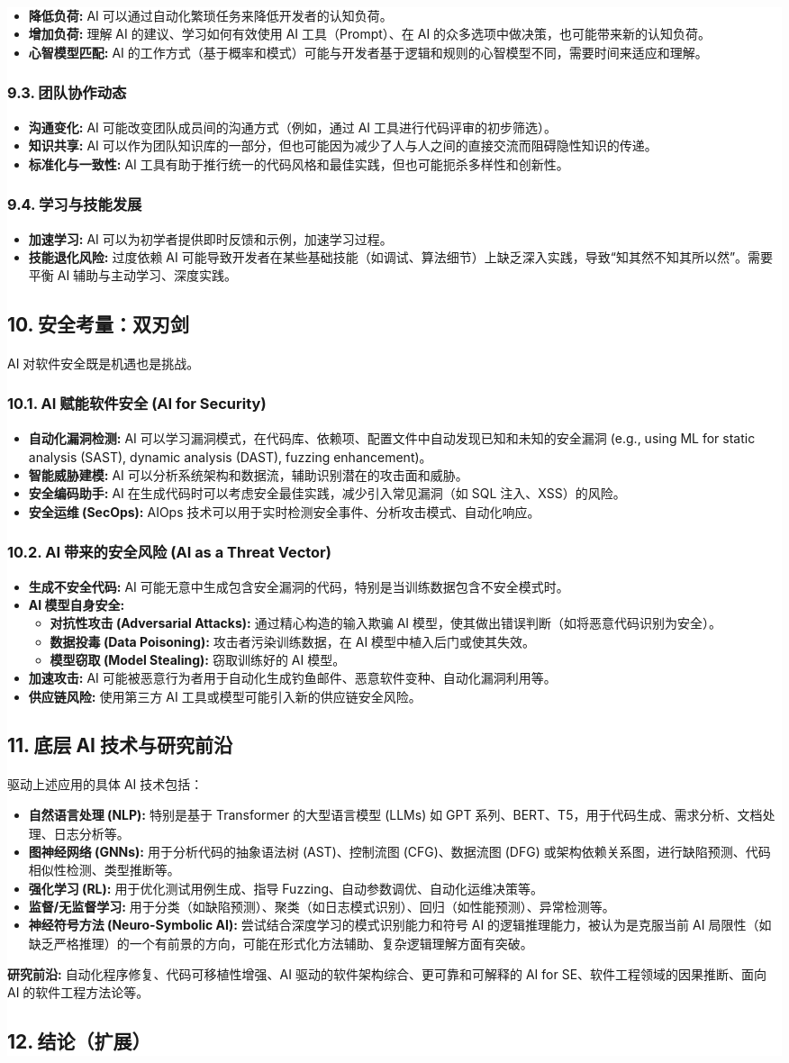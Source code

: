 - **降低负荷:** AI 可以通过自动化繁琐任务来降低开发者的认知负荷。
- **增加负荷:** 理解 AI 的建议、学习如何有效使用 AI 工具（Prompt）、在 AI 的众多选项中做决策，也可能带来新的认知负荷。
- **心智模型匹配:** AI 的工作方式（基于概率和模式）可能与开发者基于逻辑和规则的心智模型不同，需要时间来适应和理解。

### 9.3. 团队协作动态

- **沟通变化:** AI 可能改变团队成员间的沟通方式（例如，通过 AI 工具进行代码评审的初步筛选）。
- **知识共享:** AI 可以作为团队知识库的一部分，但也可能因为减少了人与人之间的直接交流而阻碍隐性知识的传递。
- **标准化与一致性:** AI 工具有助于推行统一的代码风格和最佳实践，但也可能扼杀多样性和创新性。

### 9.4. 学习与技能发展

- **加速学习:** AI 可以为初学者提供即时反馈和示例，加速学习过程。
- **技能退化风险:** 过度依赖 AI 可能导致开发者在某些基础技能（如调试、算法细节）上缺乏深入实践，导致“知其然不知其所以然”。需要平衡 AI 辅助与主动学习、深度实践。

## 10. 安全考量：双刃剑

AI 对软件安全既是机遇也是挑战。

### 10.1. AI 赋能软件安全 (AI for Security)

- **自动化漏洞检测:** AI 可以学习漏洞模式，在代码库、依赖项、配置文件中自动发现已知和未知的安全漏洞 (e.g., using ML for static analysis (SAST), dynamic analysis (DAST), fuzzing enhancement)。
- **智能威胁建模:** AI 可以分析系统架构和数据流，辅助识别潜在的攻击面和威胁。
- **安全编码助手:** AI 在生成代码时可以考虑安全最佳实践，减少引入常见漏洞（如 SQL 注入、XSS）的风险。
- **安全运维 (SecOps):** AIOps 技术可以用于实时检测安全事件、分析攻击模式、自动化响应。

### 10.2. AI 带来的安全风险 (AI as a Threat Vector)

- **生成不安全代码:** AI 可能无意中生成包含安全漏洞的代码，特别是当训练数据包含不安全模式时。
- **AI 模型自身安全:**
  - **对抗性攻击 (Adversarial Attacks):** 通过精心构造的输入欺骗 AI 模型，使其做出错误判断（如将恶意代码识别为安全）。
  - **数据投毒 (Data Poisoning):** 攻击者污染训练数据，在 AI 模型中植入后门或使其失效。
  - **模型窃取 (Model Stealing):** 窃取训练好的 AI 模型。
- **加速攻击:** AI 可能被恶意行为者用于自动化生成钓鱼邮件、恶意软件变种、自动化漏洞利用等。
- **供应链风险:** 使用第三方 AI 工具或模型可能引入新的供应链安全风险。

## 11. 底层 AI 技术与研究前沿

驱动上述应用的具体 AI 技术包括：

- **自然语言处理 (NLP):** 特别是基于 Transformer 的大型语言模型 (LLMs) 如 GPT 系列、BERT、T5，用于代码生成、需求分析、文档处理、日志分析等。
- **图神经网络 (GNNs):** 用于分析代码的抽象语法树 (AST)、控制流图 (CFG)、数据流图 (DFG) 或架构依赖关系图，进行缺陷预测、代码相似性检测、类型推断等。
- **强化学习 (RL):** 用于优化测试用例生成、指导 Fuzzing、自动参数调优、自动化运维决策等。
- **监督/无监督学习:** 用于分类（如缺陷预测）、聚类（如日志模式识别）、回归（如性能预测）、异常检测等。
- **神经符号方法 (Neuro-Symbolic AI):** 尝试结合深度学习的模式识别能力和符号 AI 的逻辑推理能力，被认为是克服当前 AI 局限性（如缺乏严格推理）的一个有前景的方向，可能在形式化方法辅助、复杂逻辑理解方面有突破。

**研究前沿:** 自动化程序修复、代码可移植性增强、AI 驱动的软件架构综合、更可靠和可解释的 AI for SE、软件工程领域的因果推断、面向 AI 的软件工程方法论等。

## 12. 结论（扩展）
